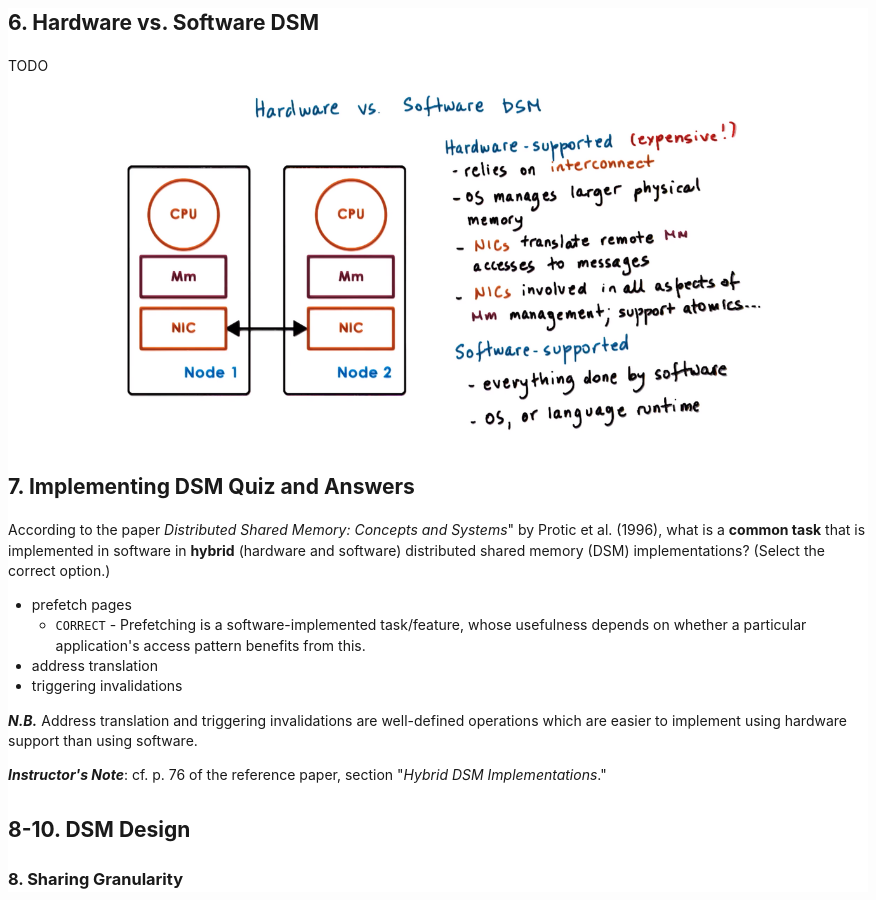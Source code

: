## 6. Hardware vs. Software DSM

TODO

<center>
<img src="./assets/P04L03-006.png" width="650">
</center>

## 7. Implementing DSM Quiz and Answers

According to the paper *Distributed Shared Memory: Concepts and Systems*" by Protic et al. (1996), what is a **common task** that is implemented in software in **hybrid** (hardware and software) distributed shared memory (DSM) implementations? (Select the correct option.)
  * prefetch pages
    * `CORRECT` - Prefetching is a software-implemented task/feature, whose usefulness depends on whether a particular application's access pattern benefits from this.
  * address translation
  * triggering invalidations

***N.B.*** Address translation and triggering invalidations are well-defined operations which are easier to implement using hardware support than using software.

***Instructor's Note***: cf. p. 76 of the reference paper, section "*Hybrid DSM Implementations*."

## 8-10. DSM Design

### **8. Sharing Granularity**
